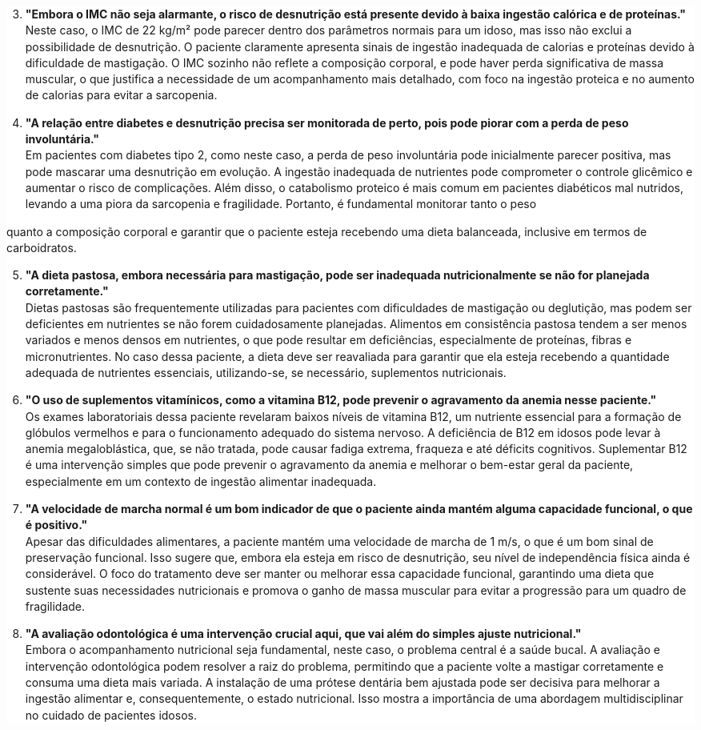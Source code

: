 3. **"Embora o IMC não seja alarmante, o risco de desnutrição está presente devido à baixa ingestão calórica e de proteínas."**  
Neste caso, o IMC de 22 kg/m² pode parecer dentro dos parâmetros normais para um idoso, mas isso não exclui a possibilidade de desnutrição. O paciente claramente apresenta sinais de ingestão inadequada de calorias e proteínas devido à dificuldade de mastigação. O IMC sozinho não reflete a composição corporal, e pode haver perda significativa de massa muscular, o que justifica a necessidade de um acompanhamento mais detalhado, com foco na ingestão proteica e no aumento de calorias para evitar a sarcopenia.

4. **"A relação entre diabetes e desnutrição precisa ser monitorada de perto, pois pode piorar com a perda de peso involuntária."**  
Em pacientes com diabetes tipo 2, como neste caso, a perda de peso involuntária pode inicialmente parecer positiva, mas pode mascarar uma desnutrição em evolução. A ingestão inadequada de nutrientes pode comprometer o controle glicêmico e aumentar o risco de complicações. Além disso, o catabolismo proteico é mais comum em pacientes diabéticos mal nutridos, levando a uma piora da sarcopenia e fragilidade. Portanto, é fundamental monitorar tanto o peso

 quanto a composição corporal e garantir que o paciente esteja recebendo uma dieta balanceada, inclusive em termos de carboidratos.

5. **"A dieta pastosa, embora necessária para mastigação, pode ser inadequada nutricionalmente se não for planejada corretamente."**  
Dietas pastosas são frequentemente utilizadas para pacientes com dificuldades de mastigação ou deglutição, mas podem ser deficientes em nutrientes se não forem cuidadosamente planejadas. Alimentos em consistência pastosa tendem a ser menos variados e menos densos em nutrientes, o que pode resultar em deficiências, especialmente de proteínas, fibras e micronutrientes. No caso dessa paciente, a dieta deve ser reavaliada para garantir que ela esteja recebendo a quantidade adequada de nutrientes essenciais, utilizando-se, se necessário, suplementos nutricionais.

6. **"O uso de suplementos vitamínicos, como a vitamina B12, pode prevenir o agravamento da anemia nesse paciente."**  
Os exames laboratoriais dessa paciente revelaram baixos níveis de vitamina B12, um nutriente essencial para a formação de glóbulos vermelhos e para o funcionamento adequado do sistema nervoso. A deficiência de B12 em idosos pode levar à anemia megaloblástica, que, se não tratada, pode causar fadiga extrema, fraqueza e até déficits cognitivos. Suplementar B12 é uma intervenção simples que pode prevenir o agravamento da anemia e melhorar o bem-estar geral da paciente, especialmente em um contexto de ingestão alimentar inadequada.

7. **"A velocidade de marcha normal é um bom indicador de que o paciente ainda mantém alguma capacidade funcional, o que é positivo."**  
Apesar das dificuldades alimentares, a paciente mantém uma velocidade de marcha de 1 m/s, o que é um bom sinal de preservação funcional. Isso sugere que, embora ela esteja em risco de desnutrição, seu nível de independência física ainda é considerável. O foco do tratamento deve ser manter ou melhorar essa capacidade funcional, garantindo uma dieta que sustente suas necessidades nutricionais e promova o ganho de massa muscular para evitar a progressão para um quadro de fragilidade.

8. **"A avaliação odontológica é uma intervenção crucial aqui, que vai além do simples ajuste nutricional."**  
Embora o acompanhamento nutricional seja fundamental, neste caso, o problema central é a saúde bucal. A avaliação e intervenção odontológica podem resolver a raiz do problema, permitindo que a paciente volte a mastigar corretamente e consuma uma dieta mais variada. A instalação de uma prótese dentária bem ajustada pode ser decisiva para melhorar a ingestão alimentar e, consequentemente, o estado nutricional. Isso mostra a importância de uma abordagem multidisciplinar no cuidado de pacientes idosos.
